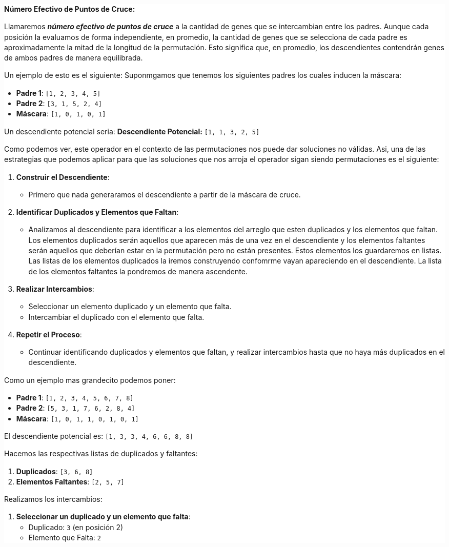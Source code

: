 **Número Efectivo de Puntos de Cruce:**

Llamaremos ***número efectivo de puntos de cruce*** a la cantidad de genes que se intercambian entre los padres. Aunque cada posición la evaluamos de forma independiente, en promedio, la cantidad de genes que se selecciona de cada padre es aproximadamente la mitad de la longitud de la permutación. Esto significa que, en promedio, los descendientes contendrán genes de ambos padres de manera equilibrada.

Un ejemplo de esto es el siguiente: 
Suponmgamos que tenemos los siguientes padres los cuales inducen la máscara: 
- **Padre 1**: `[1, 2, 3, 4, 5]`  
- **Padre 2**: `[3, 1, 5, 2, 4]`  
- **Máscara**: `[1, 0, 1, 0, 1]`  

Un descendiente potencial seria: 
**Descendiente Potencial:** `[1, 1, 3, 2, 5]` 

Como podemos ver, este operador en el contexto de las permutaciones nos puede dar soluciones no válidas. Asi, una de las estrategias que podemos aplicar para que las soluciones que nos arroja el operador sigan siendo permutaciones es el siguiente: 

1. **Construir el Descendiente**:
   - Primero que nada generaramos el descendiente a partir de la máscara de cruce.

2. **Identificar Duplicados y Elementos que Faltan**:
   - Analizamos al descendiente para identificar a los elementos del arreglo que esten duplicados y los elementos que faltan. Los elementos duplicados serán aquellos que aparecen más de una vez en el descendiente y los elementos faltantes serán aquellos que deberían estar en la permutación pero no están presentes. Estos elementos los guardaremos en listas. Las listas de los elementos duplicados la iremos construyendo confomrme vayan apareciendo en el descendiente. La lista de los elementos faltantes la pondremos de manera ascendente. 

3. **Realizar Intercambios**:
   - Seleccionar un elemento duplicado y un elemento que falta.
   - Intercambiar el duplicado con el elemento que falta.

4. **Repetir el Proceso**:
   - Continuar identificando duplicados y elementos que faltan, y realizar intercambios hasta que no haya más duplicados en el descendiente.

Como un ejemplo mas grandecito podemos poner:  

- **Padre 1**: `[1, 2, 3, 4, 5, 6, 7, 8]`
- **Padre 2**: `[5, 3, 1, 7, 6, 2, 8, 4]`
- **Máscara**: `[1, 0, 1, 1, 0, 1, 0, 1]`

El descendiente potencial es: `[1, 3, 3, 4, 6, 6, 8, 8]`

Hacemos las respectivas listas de duplicados y faltantes: 
1. **Duplicados**: `[3, 6, 8]` 
2. **Elementos Faltantes**: `[2, 5, 7]`

Realizamos los intercambios: 
1. **Seleccionar un duplicado y un elemento que falta**:
   - Duplicado: `3` (en posición 2)
   - Elemento que Falta: `2`
